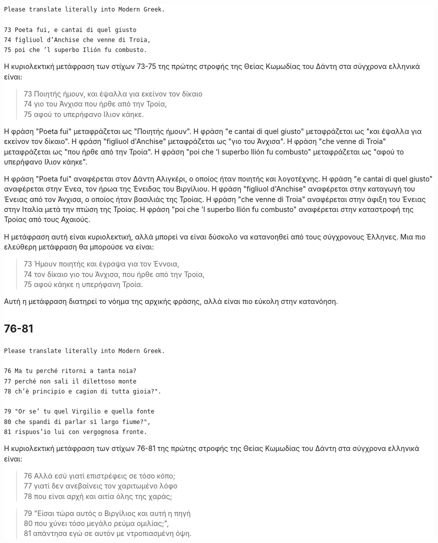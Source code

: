     Please translate literally into Modern Greek.
    
    73 Poeta fui, e cantai di quel giusto
    74 figliuol d’Anchise che venne di Troia,
    75 poi che ’l superbo Ilión fu combusto.

Η κυριολεκτική μετάφραση των στίχων 73-75 της πρώτης στροφής της Θείας Κωμωδίας του Δάντη στα σύγχρονα ελληνικά είναι:

> 73 Ποιητής ήμουν, και έψαλλα για εκείνον τον δίκαιο  
> 74 γιο του Άνχισα που ήρθε από την Τροία,  
> 75 αφού το υπερήφανο Ιλιον κάηκε.

Η φράση "Poeta fui" μεταφράζεται ως "Ποιητής ήμουν". Η φράση "e cantai di quel giusto" μεταφράζεται ως "και έψαλλα για εκείνον τον δίκαιο". Η φράση "figliuol d'Anchise" μεταφράζεται ως "γιο του Άνχισα". Η φράση "che venne di Troia" μεταφράζεται ως "που ήρθε από την Τροία". Η φράση "poi che 'l superbo Ilión fu combusto" μεταφράζεται ως "αφού το υπερήφανο Ιλιον κάηκε".

Η φράση "Poeta fui" αναφέρεται στον Δάντη Αλιγκέρι, ο οποίος ήταν ποιητής και λογοτέχνης. Η φράση "e cantai di quel giusto" αναφέρεται στην Ένεα, τον ήρωα της Ένειδας του Βιργίλιου. Η φράση "figliuol d'Anchise" αναφέρεται στην καταγωγή του Ένειας από τον Άνχισα, ο οποίος ήταν βασιλιάς της Τροίας. Η φράση "che venne di Troia" αναφέρεται στην άφιξη του Ένειας στην Ιταλία μετά την πτώση της Τροίας. Η φράση "poi che 'l superbo Ilión fu combusto" αναφέρεται στην καταστροφή της Τροίας από τους Αχαιούς.

Η μετάφραση αυτή είναι κυριολεκτική, αλλά μπορεί να είναι δύσκολο να κατανοηθεί από τους σύγχρονους Έλληνες. Μια πιο ελεύθερη μετάφραση θα μπορούσε να είναι:

> 73 Ήμουν ποιητής και έγραψα για τον Έννοια,  
> 74 τον δίκαιο γιο του Άνχισα, που ήρθε από την Τροία,  
> 75 αφού κάηκε η υπερήφανη Τροία.

Αυτή η μετάφραση διατηρεί το νόημα της αρχικής φράσης, αλλά είναι πιο εύκολη στην κατανόηση.

## 76-81

    Please translate literally into Modern Greek.
    
    76 Ma tu perché ritorni a tanta noia?
    77 perché non sali il dilettoso monte
    78 ch’è principio e cagion di tutta gioia?".
    
    79 "Or se’ tu quel Virgilio e quella fonte
    80 che spandi di parlar sì largo fiume?",
    81 rispuos’io lui con vergognosa fronte.

Η κυριολεκτική μετάφραση των στίχων 76-81 της πρώτης στροφής της Θείας Κωμωδίας του Δάντη στα σύγχρονα ελληνικά είναι:

> 76 Αλλά εσύ γιατί επιστρέφεις σε τόσο κόπο;  
> 77 γιατί δεν ανεβαίνεις τον χαριτωμένο λόφο  
> 78 που είναι αρχή και αιτία όλης της χαράς;

> 79 "Είσαι τώρα αυτός ο Βιργίλιος και αυτή η πηγή  
> 80 που χύνει τόσο μεγάλο ρεύμα ομιλίας;",  
> 81 απάντησα εγώ σε αυτόν με ντροπιασμένη όψη.
